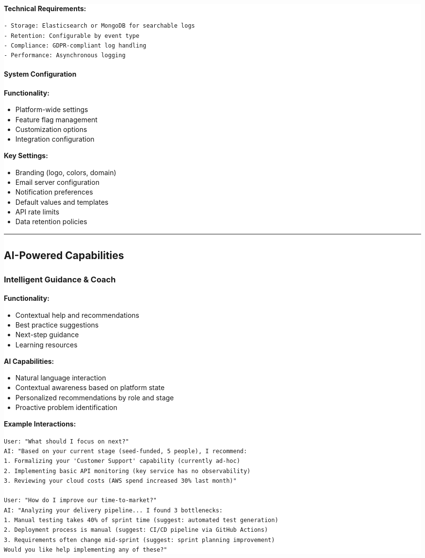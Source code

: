 **Technical Requirements:**
```
- Storage: Elasticsearch or MongoDB for searchable logs
- Retention: Configurable by event type
- Compliance: GDPR-compliant log handling
- Performance: Asynchronous logging
```

#### System Configuration

**Functionality:**
- Platform-wide settings
- Feature flag management
- Customization options
- Integration configuration

**Key Settings:**
- Branding (logo, colors, domain)
- Email server configuration
- Notification preferences
- Default values and templates
- API rate limits
- Data retention policies

---

## AI-Powered Capabilities

### Intelligent Guidance & Coach

**Functionality:**
- Contextual help and recommendations
- Best practice suggestions
- Next-step guidance
- Learning resources

**AI Capabilities:**
- Natural language interaction
- Contextual awareness based on platform state
- Personalized recommendations by role and stage
- Proactive problem identification

**Example Interactions:**
```
User: "What should I focus on next?"
AI: "Based on your current stage (seed-funded, 5 people), I recommend:
1. Formalizing your 'Customer Support' capability (currently ad-hoc)
2. Implementing basic API monitoring (key service has no observability)
3. Reviewing your cloud costs (AWS spend increased 30% last month)"

User: "How do I improve our time-to-market?"
AI: "Analyzing your delivery pipeline... I found 3 bottlenecks:
1. Manual testing takes 40% of sprint time (suggest: automated test generation)
2. Deployment process is manual (suggest: CI/CD pipeline via GitHub Actions)
3. Requirements often change mid-sprint (suggest: sprint planning improvement)
Would you like help implementing any of these?"
```
